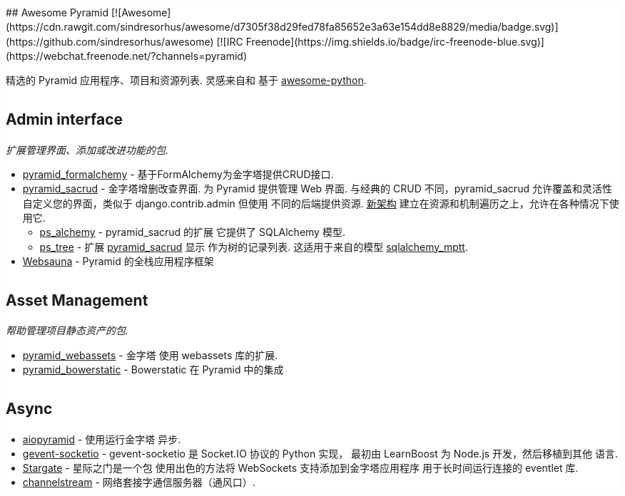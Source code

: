 <div class="github-widget" data-repo="uralbash/awesome-pyramid"></div>
## Awesome Pyramid
[![Awesome](https://cdn.rawgit.com/sindresorhus/awesome/d7305f38d29fed78fa85652e3a63e154dd8e8829/media/badge.svg)](https://github.com/sindresorhus/awesome)
[![IRC
Freenode](https://img.shields.io/badge/irc-freenode-blue.svg)](https://webchat.freenode.net/?channels=pyramid)

精选的 Pyramid 应用程序、项目和资源列表. 灵感来自和
基于 [awesome-python](https://github.com/vinta/awesome-python/).


## Admin interface

*扩展管理界面、添加或改进功能的包.*

* [pyramid_formalchemy](https://github.com/FormAlchemy/pyramid_formalchemy) -
  基于FormAlchemy为金字塔提供CRUD接口.
* [pyramid_sacrud](https://github.com/sacrud/pyramid_sacrud) - 金字塔增删改查界面.
  为 Pyramid 提供管理 Web 界面.
  与经典的 CRUD 不同，pyramid_sacrud 允许覆盖和灵活性
  自定义您的界面，类似于 django.contrib.admin 但使用
  不同的后端提供资源.  [新架构](
  <http://pyramid-sacrud.readthedocs.io/pages/contribute/architecture.html>)
  建立在资源和机制遍历之上，允许在各种情况下使用它.
    * [ps_alchemy](https://github.com/sacrud/ps_alchemy) - pyramid_sacrud 的扩展
      它提供了 SQLAlchemy 模型.
    * [ps_tree](https://github.com/sacrud/ps_tree) - 扩展
      [pyramid_sacrud](https://github.com/sacrud/pyramid_sacrud) 显示
      作为树的记录列表. 这适用于来自的模型
      [sqlalchemy_mptt](https://github.com/uralbash/sqlalchemy_mptt).
* [Websauna](https://websauna.org/docs/) - Pyramid 的全栈应用程序框架

## Asset Management

*帮助管理项目静态资产的包.*

* [pyramid_webassets](https://github.com/sontek/pyramid_webassets) - 金字塔
  使用 webassets 库的扩展.
* [pyramid_bowerstatic](https://github.com/mrijken/pyramid_bowerstatic) -
  Bowerstatic 在 Pyramid 中的集成

## Async

* [aiopyramid](https://github.com/housleyjk/aiopyramid) - 使用运行金字塔
  异步.
* [gevent-socketio](https://github.com/abourget/gevent-socketio) -
  gevent-socketio 是 Socket.IO 协议的 Python 实现，
  最初由 LearnBoost 为 Node.js 开发，然后移植到其他
  语言.
* [Stargate](https://github.com/boothead/stargate) - 星际之门是一个包
  使用出色的方法将 WebSockets 支持添加到金字塔应用程序
  用于长时间运行连接的 eventlet 库.
* [channelstream](https://github.com/AppEnlight/channelstream) - 网络套接字通信服务器（通风口）.
